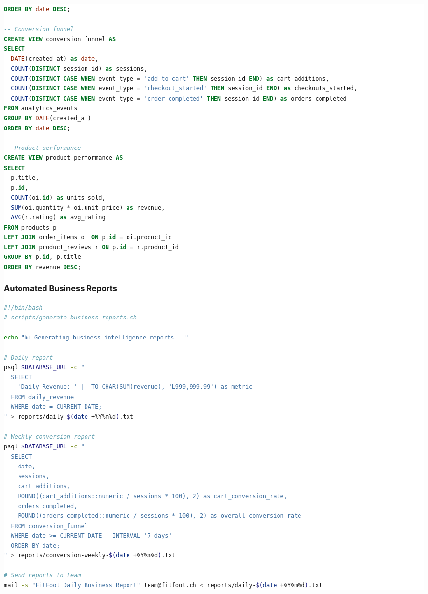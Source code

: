 ```sql
ORDER BY date DESC;

-- Conversion funnel
CREATE VIEW conversion_funnel AS
SELECT 
  DATE(created_at) as date,
  COUNT(DISTINCT session_id) as sessions,
  COUNT(DISTINCT CASE WHEN event_type = 'add_to_cart' THEN session_id END) as cart_additions,
  COUNT(DISTINCT CASE WHEN event_type = 'checkout_started' THEN session_id END) as checkouts_started,
  COUNT(DISTINCT CASE WHEN event_type = 'order_completed' THEN session_id END) as orders_completed
FROM analytics_events
GROUP BY DATE(created_at)
ORDER BY date DESC;

-- Product performance
CREATE VIEW product_performance AS
SELECT 
  p.title,
  p.id,
  COUNT(oi.id) as units_sold,
  SUM(oi.quantity * oi.unit_price) as revenue,
  AVG(r.rating) as avg_rating
FROM products p
LEFT JOIN order_items oi ON p.id = oi.product_id
LEFT JOIN product_reviews r ON p.id = r.product_id
GROUP BY p.id, p.title
ORDER BY revenue DESC;
```

### **Automated Business Reports**
```bash
#!/bin/bash
# scripts/generate-business-reports.sh

echo "📊 Generating business intelligence reports..."

# Daily report
psql $DATABASE_URL -c "
  SELECT 
    'Daily Revenue: ' || TO_CHAR(SUM(revenue), 'L999,999.99') as metric
  FROM daily_revenue 
  WHERE date = CURRENT_DATE;
" > reports/daily-$(date +%Y%m%d).txt

# Weekly conversion report
psql $DATABASE_URL -c "
  SELECT 
    date,
    sessions,
    cart_additions,
    ROUND((cart_additions::numeric / sessions * 100), 2) as cart_conversion_rate,
    orders_completed,
    ROUND((orders_completed::numeric / sessions * 100), 2) as overall_conversion_rate
  FROM conversion_funnel 
  WHERE date >= CURRENT_DATE - INTERVAL '7 days'
  ORDER BY date;
" > reports/conversion-weekly-$(date +%Y%m%d).txt

# Send reports to team
mail -s "FitFoot Daily Business Report" team@fitfoot.ch < reports/daily-$(date +%Y%m%d).txt
```
